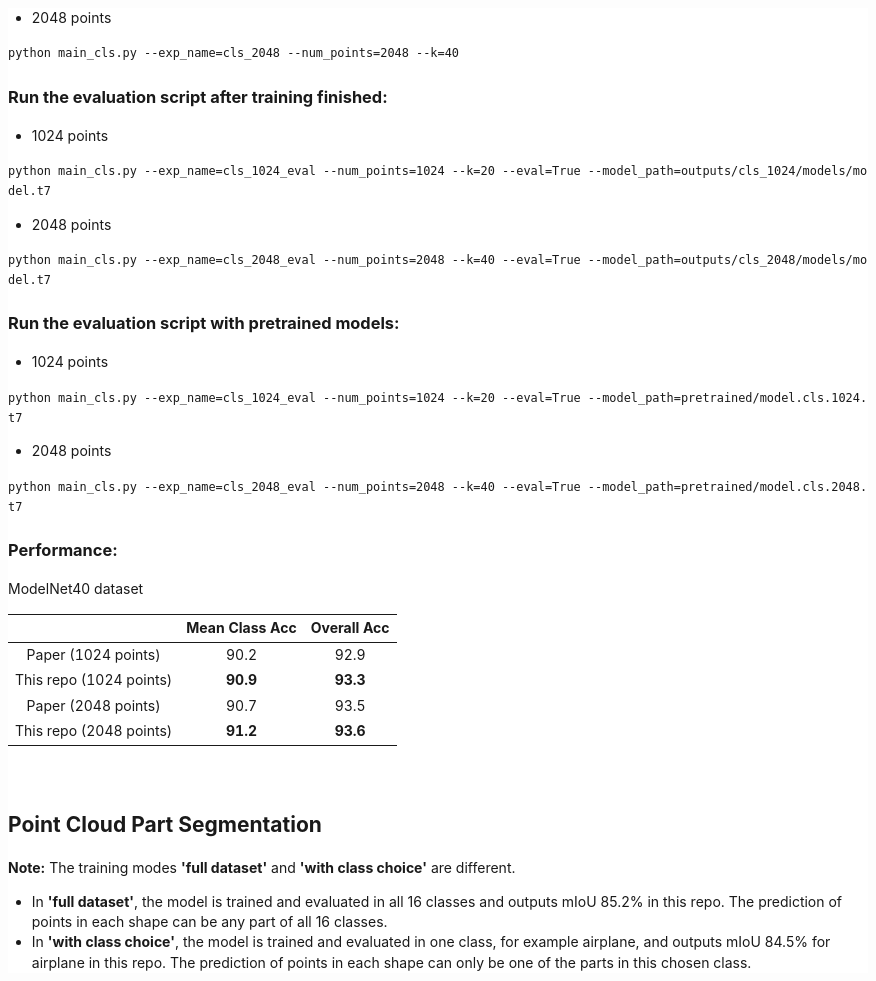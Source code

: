 - 2048 points

``` 
python main_cls.py --exp_name=cls_2048 --num_points=2048 --k=40 
```

### Run the evaluation script after training finished:

- 1024 points

``` 
python main_cls.py --exp_name=cls_1024_eval --num_points=1024 --k=20 --eval=True --model_path=outputs/cls_1024/models/model.t7
```

- 2048 points

``` 
python main_cls.py --exp_name=cls_2048_eval --num_points=2048 --k=40 --eval=True --model_path=outputs/cls_2048/models/model.t7
```

### Run the evaluation script with pretrained models:

- 1024 points

``` 
python main_cls.py --exp_name=cls_1024_eval --num_points=1024 --k=20 --eval=True --model_path=pretrained/model.cls.1024.t7
```

- 2048 points

``` 
python main_cls.py --exp_name=cls_2048_eval --num_points=2048 --k=40 --eval=True --model_path=pretrained/model.cls.2048.t7
```

### Performance:
ModelNet40 dataset

|  | Mean Class Acc | Overall Acc |
| :---: | :---: | :---: |
| Paper (1024 points) | 90.2 | 92.9 |
| This repo (1024 points) | **90.9** | **93.3** |
| Paper (2048 points) | 90.7 | 93.5 |
| This repo (2048 points) | **91.2** | **93.6** |

&nbsp;
## Point Cloud Part Segmentation
**Note:** The training modes **'full dataset'** and **'with class choice'** are different. 

- In **'full dataset'**, the model is trained and evaluated in all 16 classes and outputs mIoU 85.2% in this repo. The prediction of points in each shape can be any part of all 16 classes.
- In **'with class choice'**, the model is trained and evaluated in one class, for example airplane, and outputs mIoU 84.5% for airplane in this repo. The prediction of points in each shape can only be one of the parts in this chosen class.
